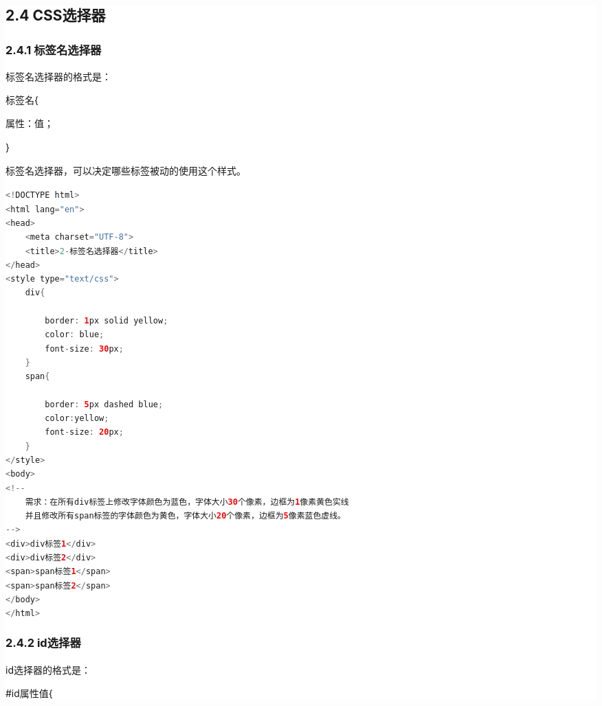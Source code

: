 ## 2.4 CSS选择器

### 2.4.1 标签名选择器

标签名选择器的格式是：

标签名{ 


 属性：值；

}

标签名选择器，可以决定哪些标签被动的使用这个样式。

```java
<!DOCTYPE html>
<html lang="en">
<head>
    <meta charset="UTF-8">
    <title>2-标签名选择器</title>
</head>
<style type="text/css">
    div{
     
        border: 1px solid yellow;
        color: blue;
        font-size: 30px;
    }
    span{
     
        border: 5px dashed blue;
        color:yellow;
        font-size: 20px;
    }
</style>
<body>
<!--
    需求：在所有div标签上修改字体颜色为蓝色，字体大小30个像素，边框为1像素黄色实线
    并且修改所有span标签的字体颜色为黄色，字体大小20个像素，边框为5像素蓝色虚线。
-->
<div>div标签1</div>
<div>div标签2</div>
<span>span标签1</span>
<span>span标签2</span>
</body>
</html>
```

### 2.4.2 id选择器

id选择器的格式是：

#id属性值{ 
